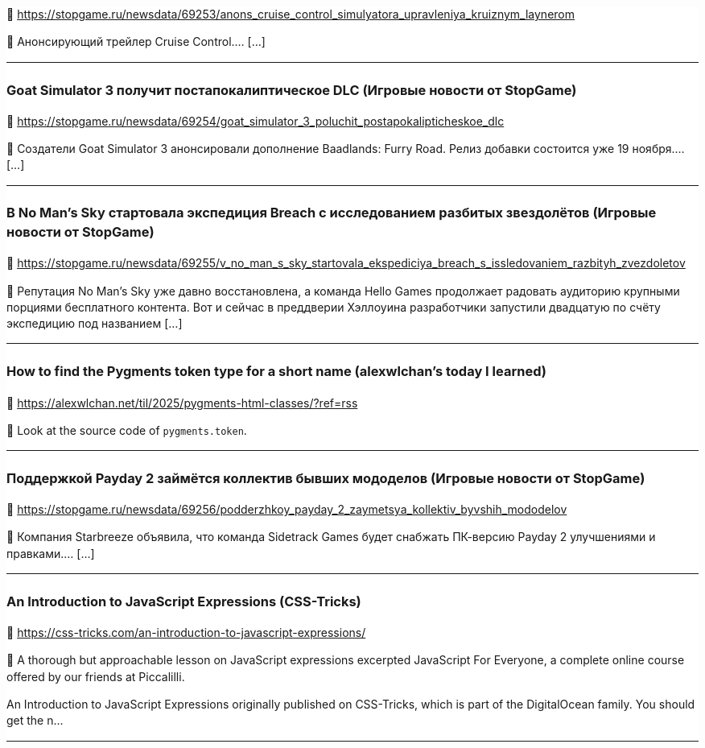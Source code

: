 🔗 https://stopgame.ru/newsdata/69253/anons_cruise_control_simulyatora_upravleniya_kruiznym_laynerom

💬 Анонсирующий трейлер Cruise Control.… […]

---

### Goat Simulator 3 получит постапокалиптическое DLC (Игровые новости от StopGame)

🔗 https://stopgame.ru/newsdata/69254/goat_simulator_3_poluchit_postapokalipticheskoe_dlc

💬 Создатели Goat Simulator 3 анонсировали дополнение Baadlands: Furry Road. Релиз добавки состоится уже 19 ноября.… […]

---

### В No Man’s Sky стартовала экспедиция Breach с исследованием разбитых звездолётов (Игровые новости от StopGame)

🔗 https://stopgame.ru/newsdata/69255/v_no_man_s_sky_startovala_ekspediciya_breach_s_issledovaniem_razbityh_zvezdoletov

💬 Репутация No Man’s Sky уже давно восстановлена, а команда Hello Games продолжает радовать аудиторию крупными порциями бесплатного контента. Вот и сейчас в преддверии Хэллоуина разработчики запустили двадцатую по счёту экспедицию под названием  […]

---

### How to find the Pygments token type for a short name (alexwlchan’s today I learned)

🔗 https://alexwlchan.net/til/2025/pygments-html-classes/?ref=rss

💬 Look at the source code of `pygments.token`.

---

### Поддержкой Payday 2 займётся коллектив бывших мододелов (Игровые новости от StopGame)

🔗 https://stopgame.ru/newsdata/69256/podderzhkoy_payday_2_zaymetsya_kollektiv_byvshih_mododelov

💬 Компания Starbreeze объявила, что команда Sidetrack Games будет снабжать ПК-версию Payday 2 улучшениями и правками.… […]

---

### An Introduction to JavaScript Expressions (CSS-Tricks)

🔗 https://css-tricks.com/an-introduction-to-javascript-expressions/

💬 A thorough but approachable lesson on JavaScript expressions excerpted JavaScript For Everyone, a complete online course offered by our friends at Piccalilli.

An Introduction to JavaScript Expressions originally published on CSS-Tricks, which is part of the DigitalOcean family. You should get the n...

---